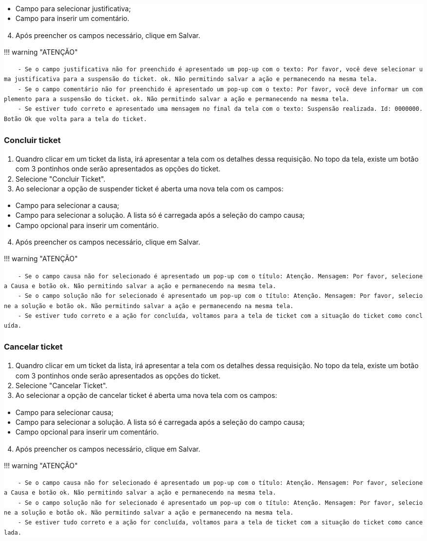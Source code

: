 - Campo para selecionar justificativa;  
- Campo para inserir um comentário.

4. Após preencher os campos necessário, clique em Salvar.

!!! warning "ATENÇÃO"

        - Se o campo justificativa não for preenchido é apresentado um pop-up com o texto: Por favor, você deve selecionar uma justificativa para a suspensão do ticket. ok. Não permitindo salvar a ação e permanecendo na mesma tela.  
        - Se o campo comentário não for preenchido é apresentado um pop-up com o texto: Por favor, você deve informar um complemento para a suspensão do ticket. ok. Não permitindo salvar a ação e permanecendo na mesma tela.  
        - Se estiver tudo correto e apresentado uma mensagem no final da tela com o texto: Suspensão realizada. Id: 0000000. Botão Ok que volta para a tela do ticket.
        
### Concluir ticket  

1. Quandro clicar em um ticket da lista, irá apresentar a tela com os detalhes dessa requisição. No topo da tela, existe um botão com 3 pontinhos onde serão apresentados as opções do ticket.  
2. Selecione "Concluir Ticket".  
3. Ao selecionar a opção de suspender ticket é aberta uma nova tela com os campos:

- Campo para selecionar a causa;  
- Campo para selecionar a solução. A lista só é carregada após a seleção do campo causa;
- Campo opcional para inserir um comentário.

4. Após preencher os campos necessário, clique em Salvar.

!!! warning "ATENÇÃO"

        - Se o campo causa não for selecionado é apresentado um pop-up com o título: Atenção. Mensagem: Por favor, selecione a Causa e botão ok. Não permitindo salvar a ação e permanecendo na mesma tela.  
        - Se o campo solução não for selecionado é apresentado um pop-up com o título: Atenção. Mensagem: Por favor, selecione a solução e botão ok. Não permitindo salvar a ação e permanecendo na mesma tela.  
        - Se estiver tudo correto e a ação for concluída, voltamos para a tela de ticket com a situação do ticket como concluída.
        
### Cancelar ticket        

1. Quandro clicar em um ticket da lista, irá apresentar a tela com os detalhes dessa requisição. No topo da tela, existe um botão com 3 pontinhos onde serão apresentados as opções do ticket.  
2. Selecione "Cancelar Ticket".  
3. Ao selecionar a opção de cancelar ticket é aberta uma nova tela com os campos:

- Campo para selecionar causa;
- Campo para selecionar a solução. A lista só é carregada após a seleção do campo causa;
- Campo opcional para inserir um comentário.

4. Após preencher os campos necessário, clique em Salvar.

!!! warning "ATENÇÃO"

        - Se o campo causa não for selecionado é apresentado um pop-up com o título: Atenção. Mensagem: Por favor, selecione a Causa e botão ok. Não permitindo salvar a ação e permanecendo na mesma tela.
        - Se o campo solução não for selecionado é apresentado um pop-up com o título: Atenção. Mensagem: Por favor, selecione a solução e botão ok. Não permitindo salvar a ação e permanecendo na mesma tela.
        - Se estiver tudo correto e a ação for concluída, voltamos para a tela de ticket com a situação do ticket como cancelada.
        
